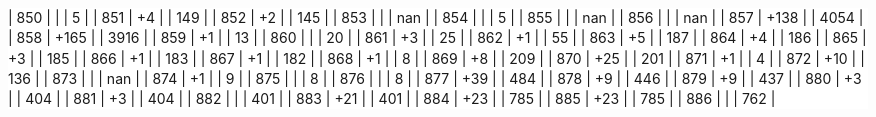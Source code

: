 | 850 |       |          |       5 |
| 851 |    +4 |          |     149 |
| 852 |    +2 |          |     145 |
| 853 |       |          |     nan |
| 854 |       |          |       5 |
| 855 |       |          |     nan |
| 856 |       |          |     nan |
| 857 |  +138 |          |    4054 |
| 858 |  +165 |          |    3916 |
| 859 |    +1 |          |      13 |
| 860 |       |          |      20 |
| 861 |    +3 |          |      25 |
| 862 |    +1 |          |      55 |
| 863 |    +5 |          |     187 |
| 864 |    +4 |          |     186 |
| 865 |    +3 |          |     185 |
| 866 |    +1 |          |     183 |
| 867 |    +1 |          |     182 |
| 868 |    +1 |          |       8 |
| 869 |    +8 |          |     209 |
| 870 |   +25 |          |     201 |
| 871 |    +1 |          |       4 |
| 872 |   +10 |          |     136 |
| 873 |       |          |     nan |
| 874 |    +1 |          |       9 |
| 875 |       |          |       8 |
| 876 |       |          |       8 |
| 877 |   +39 |          |     484 |
| 878 |    +9 |          |     446 |
| 879 |    +9 |          |     437 |
| 880 |    +3 |          |     404 |
| 881 |    +3 |          |     404 |
| 882 |       |          |     401 |
| 883 |   +21 |          |     401 |
| 884 |   +23 |          |     785 |
| 885 |   +23 |          |     785 |
| 886 |       |          |     762 |
